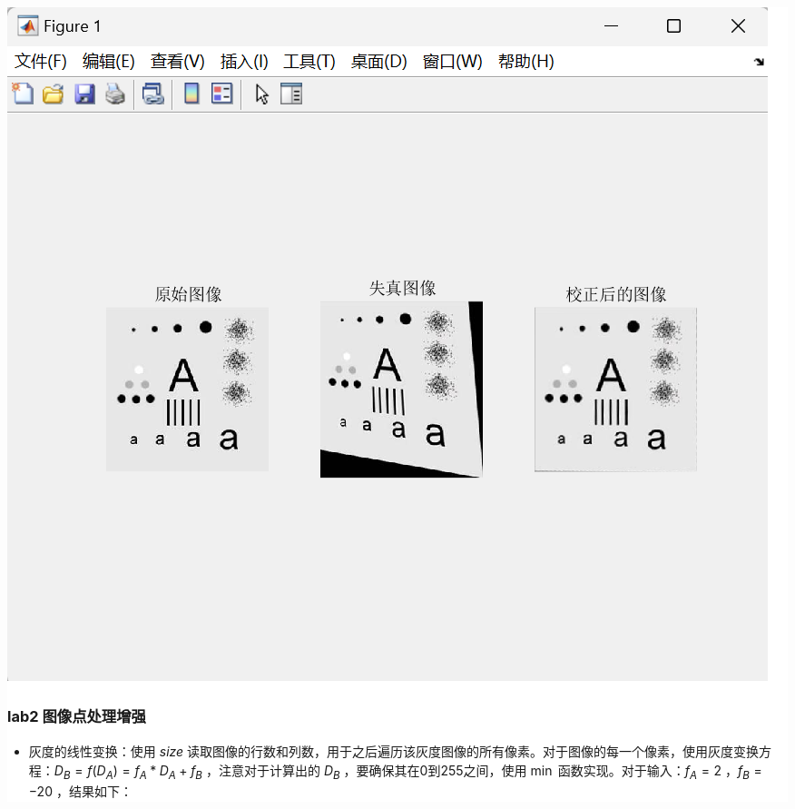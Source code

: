   ![](img\image_lab_1_4.png)



### lab2 图像点处理增强

* 灰度的线性变换：使用 $size$ 读取图像的行数和列数，用于之后遍历该灰度图像的所有像素。对于图像的每一个像素，使用灰度变换方程：$D_B = f(D_A)=f_A*D_A+f_B$ ，注意对于计算出的 $D_B$ ，要确保其在0到255之间，使用 $\min$ 函数实现。对于输入：$f_A=2$ ，$f_B = -20$ ，结果如下：

